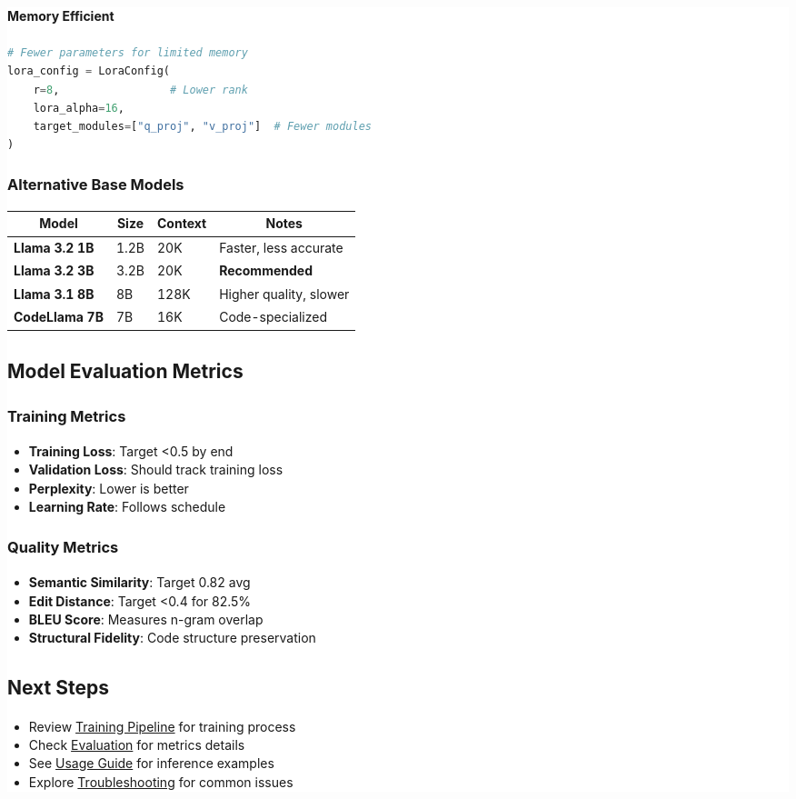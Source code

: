#### Memory Efficient

```python
# Fewer parameters for limited memory
lora_config = LoraConfig(
    r=8,                 # Lower rank
    lora_alpha=16,
    target_modules=["q_proj", "v_proj"]  # Fewer modules
)
```

### Alternative Base Models

| Model | Size | Context | Notes |
|-------|------|---------|-------|
| **Llama 3.2 1B** | 1.2B | 20K | Faster, less accurate |
| **Llama 3.2 3B** | 3.2B | 20K | **Recommended** |
| **Llama 3.1 8B** | 8B | 128K | Higher quality, slower |
| **CodeLlama 7B** | 7B | 16K | Code-specialized |

## Model Evaluation Metrics

### Training Metrics

- **Training Loss**: Target <0.5 by end
- **Validation Loss**: Should track training loss
- **Perplexity**: Lower is better
- **Learning Rate**: Follows schedule

### Quality Metrics

- **Semantic Similarity**: Target 0.82 avg
- **Edit Distance**: Target <0.4 for 82.5%
- **BLEU Score**: Measures n-gram overlap
- **Structural Fidelity**: Code structure preservation

## Next Steps

- Review [Training Pipeline](training-pipeline.md) for training process
- Check [Evaluation](evaluation.md) for metrics details
- See [Usage Guide](usage.md) for inference examples
- Explore [Troubleshooting](troubleshooting.md) for common issues

